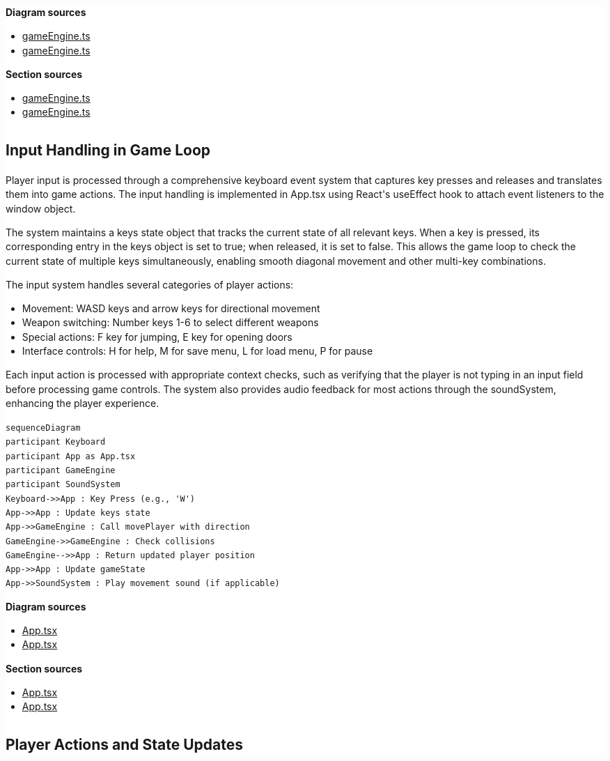 **Diagram sources**
- [gameEngine.ts](file://src/gameEngine.ts#L156-L199)
- [gameEngine.ts](file://src/gameEngine.ts#L201-L239)

**Section sources**
- [gameEngine.ts](file://src/gameEngine.ts#L156-L199)
- [gameEngine.ts](file://src/gameEngine.ts#L201-L239)

## Input Handling in Game Loop

Player input is processed through a comprehensive keyboard event system that captures key presses and releases and translates them into game actions. The input handling is implemented in App.tsx using React's useEffect hook to attach event listeners to the window object.

The system maintains a keys state object that tracks the current state of all relevant keys. When a key is pressed, its corresponding entry in the keys object is set to true; when released, it is set to false. This allows the game loop to check the current state of multiple keys simultaneously, enabling smooth diagonal movement and other multi-key combinations.

The input system handles several categories of player actions:
- Movement: WASD keys and arrow keys for directional movement
- Weapon switching: Number keys 1-6 to select different weapons
- Special actions: F key for jumping, E key for opening doors
- Interface controls: H for help, M for save menu, L for load menu, P for pause

Each input action is processed with appropriate context checks, such as verifying that the player is not typing in an input field before processing game controls. The system also provides audio feedback for most actions through the soundSystem, enhancing the player experience.

```mermaid
sequenceDiagram
participant Keyboard
participant App as App.tsx
participant GameEngine
participant SoundSystem
Keyboard->>App : Key Press (e.g., 'W')
App->>App : Update keys state
App->>GameEngine : Call movePlayer with direction
GameEngine->>GameEngine : Check collisions
GameEngine-->>App : Return updated player position
App->>App : Update gameState
App->>SoundSystem : Play movement sound (if applicable)
```

**Diagram sources**
- [App.tsx](file://src/App.tsx#L98-L211)
- [App.tsx](file://src/App.tsx#L255-L323)

**Section sources**
- [App.tsx](file://src/App.tsx#L98-L211)
- [App.tsx](file://src/App.tsx#L255-L323)

## Player Actions and State Updates

